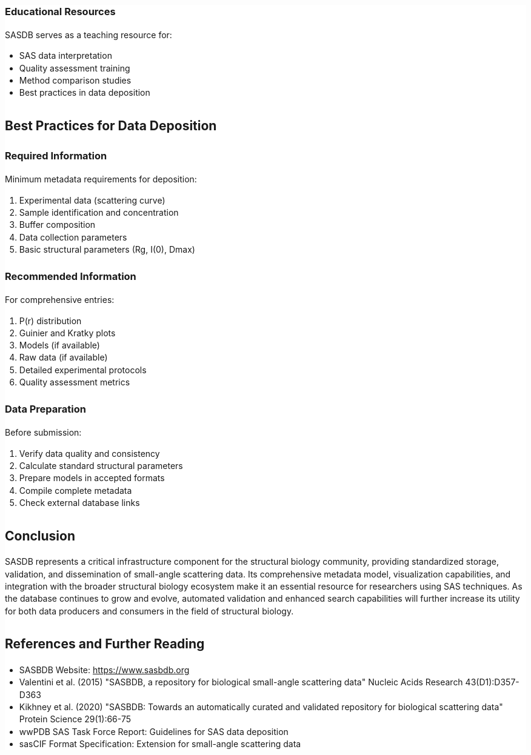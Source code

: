 ### Educational Resources

SASDB serves as a teaching resource for:
- SAS data interpretation
- Quality assessment training
- Method comparison studies
- Best practices in data deposition

## Best Practices for Data Deposition

### Required Information

Minimum metadata requirements for deposition:
1. Experimental data (scattering curve)
2. Sample identification and concentration
3. Buffer composition
4. Data collection parameters
5. Basic structural parameters (Rg, I(0), Dmax)

### Recommended Information

For comprehensive entries:
1. P(r) distribution
2. Guinier and Kratky plots
3. Models (if available)
4. Raw data (if available)
5. Detailed experimental protocols
6. Quality assessment metrics

### Data Preparation

Before submission:
1. Verify data quality and consistency
2. Calculate standard structural parameters
3. Prepare models in accepted formats
4. Compile complete metadata
5. Check external database links

## Conclusion

SASDB represents a critical infrastructure component for the structural biology community, providing standardized storage, validation, and dissemination of small-angle scattering data. Its comprehensive metadata model, visualization capabilities, and integration with the broader structural biology ecosystem make it an essential resource for researchers using SAS techniques. As the database continues to grow and evolve, automated validation and enhanced search capabilities will further increase its utility for both data producers and consumers in the field of structural biology.

## References and Further Reading

- SASBDB Website: https://www.sasbdb.org
- Valentini et al. (2015) "SASBDB, a repository for biological small-angle scattering data" Nucleic Acids Research 43(D1):D357-D363
- Kikhney et al. (2020) "SASBDB: Towards an automatically curated and validated repository for biological scattering data" Protein Science 29(1):66-75
- wwPDB SAS Task Force Report: Guidelines for SAS data deposition
- sasCIF Format Specification: Extension for small-angle scattering data